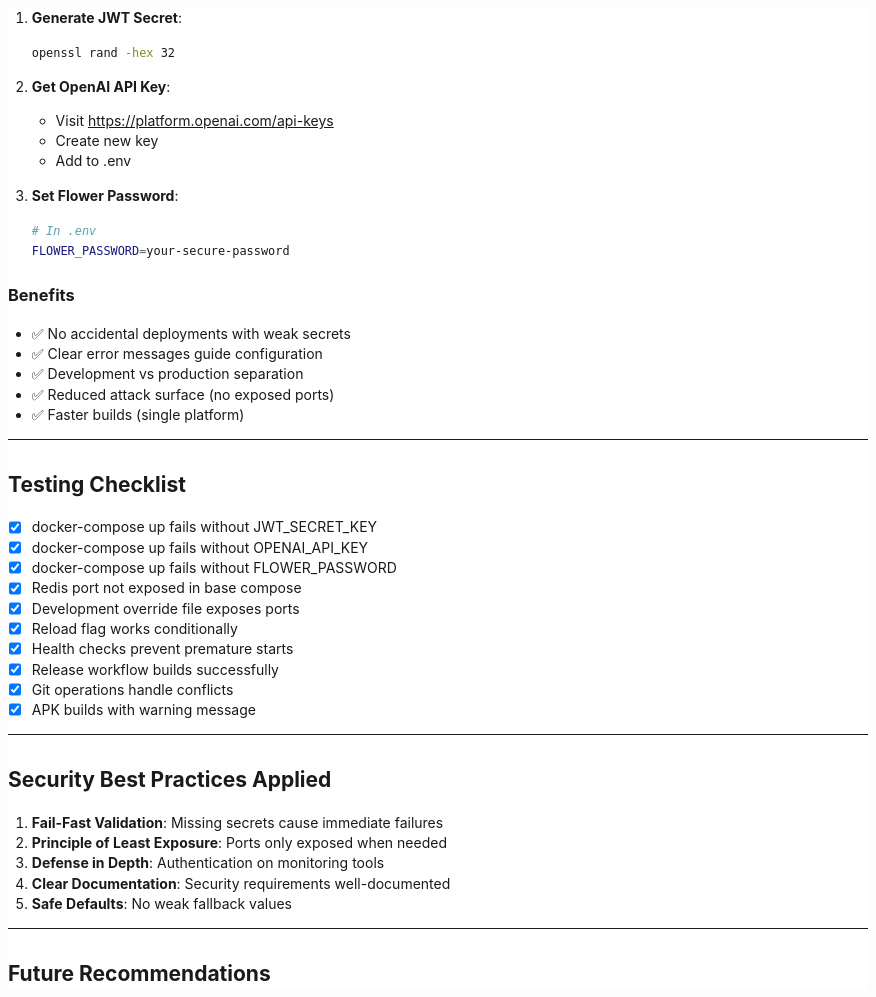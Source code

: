 1. **Generate JWT Secret**:
   ```bash
   openssl rand -hex 32
   ```

2. **Get OpenAI API Key**:
   - Visit https://platform.openai.com/api-keys
   - Create new key
   - Add to .env

3. **Set Flower Password**:
   ```bash
   # In .env
   FLOWER_PASSWORD=your-secure-password
   ```

### Benefits

- ✅ No accidental deployments with weak secrets
- ✅ Clear error messages guide configuration
- ✅ Development vs production separation
- ✅ Reduced attack surface (no exposed ports)
- ✅ Faster builds (single platform)

---

## Testing Checklist

- [x] docker-compose up fails without JWT_SECRET_KEY
- [x] docker-compose up fails without OPENAI_API_KEY  
- [x] docker-compose up fails without FLOWER_PASSWORD
- [x] Redis port not exposed in base compose
- [x] Development override file exposes ports
- [x] Reload flag works conditionally
- [x] Health checks prevent premature starts
- [x] Release workflow builds successfully
- [x] Git operations handle conflicts
- [x] APK builds with warning message

---

## Security Best Practices Applied

1. **Fail-Fast Validation**: Missing secrets cause immediate failures
2. **Principle of Least Exposure**: Ports only exposed when needed
3. **Defense in Depth**: Authentication on monitoring tools
4. **Clear Documentation**: Security requirements well-documented
5. **Safe Defaults**: No weak fallback values

---

## Future Recommendations
